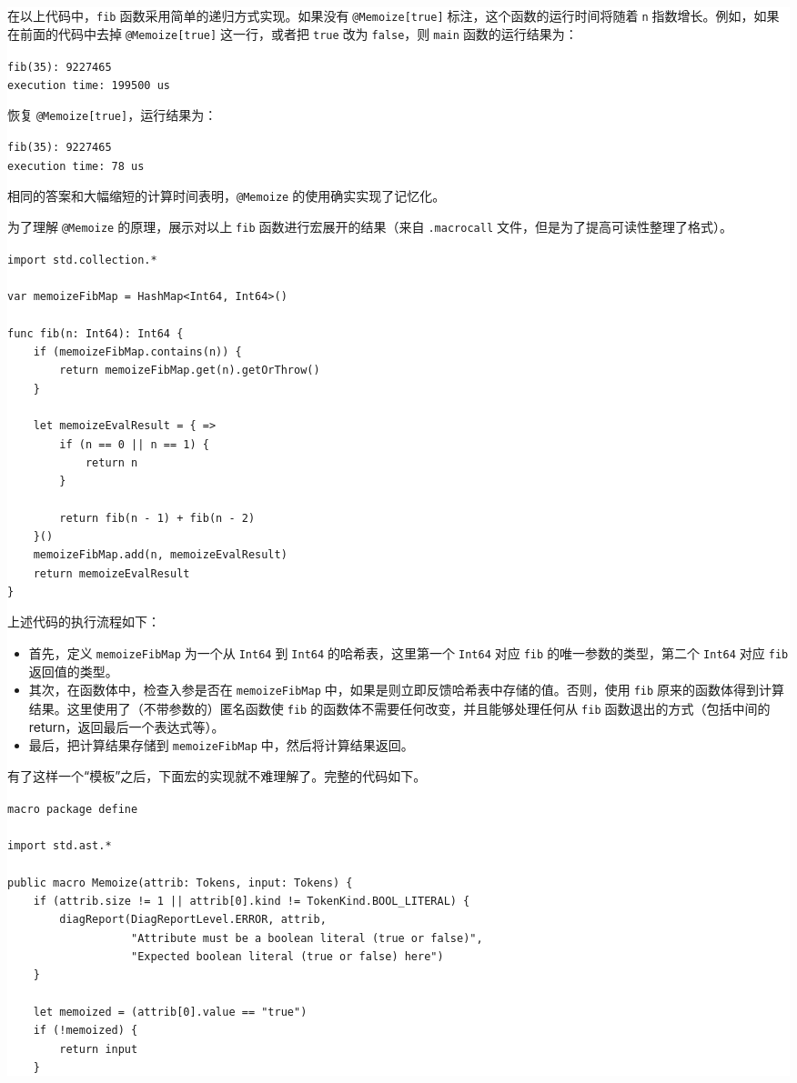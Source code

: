 在以上代码中，`fib` 函数采用简单的递归方式实现。如果没有 `@Memoize[true]` 标注，这个函数的运行时间将随着 `n` 指数增长。例如，如果在前面的代码中去掉 `@Memoize[true]` 这一行，或者把 `true` 改为 `false`，则 `main` 函数的运行结果为：

```text
fib(35): 9227465
execution time: 199500 us
```

恢复 `@Memoize[true]`，运行结果为：

```text
fib(35): 9227465
execution time: 78 us
```

相同的答案和大幅缩短的计算时间表明，`@Memoize` 的使用确实实现了记忆化。

为了理解 `@Memoize` 的原理，展示对以上 `fib` 函数进行宏展开的结果（来自 `.macrocall` 文件，但是为了提高可读性整理了格式）。



```cangjie
import std.collection.*

var memoizeFibMap = HashMap<Int64, Int64>()

func fib(n: Int64): Int64 {
    if (memoizeFibMap.contains(n)) {
        return memoizeFibMap.get(n).getOrThrow()
    }

    let memoizeEvalResult = { =>
        if (n == 0 || n == 1) {
            return n
        }

        return fib(n - 1) + fib(n - 2)
    }()
    memoizeFibMap.add(n, memoizeEvalResult)
    return memoizeEvalResult
}
```

上述代码的执行流程如下：

- 首先，定义 `memoizeFibMap` 为一个从 `Int64` 到 `Int64` 的哈希表，这里第一个 `Int64` 对应 `fib` 的唯一参数的类型，第二个 `Int64` 对应 `fib` 返回值的类型。
- 其次，在函数体中，检查入参是否在 `memoizeFibMap` 中，如果是则立即反馈哈希表中存储的值。否则，使用 `fib` 原来的函数体得到计算结果。这里使用了（不带参数的）匿名函数使 `fib` 的函数体不需要任何改变，并且能够处理任何从 `fib` 函数退出的方式（包括中间的 return，返回最后一个表达式等）。
- 最后，把计算结果存储到 `memoizeFibMap` 中，然后将计算结果返回。

有了这样一个“模板”之后，下面宏的实现就不难理解了。完整的代码如下。




```cangjie
macro package define

import std.ast.*

public macro Memoize(attrib: Tokens, input: Tokens) {
    if (attrib.size != 1 || attrib[0].kind != TokenKind.BOOL_LITERAL) {
        diagReport(DiagReportLevel.ERROR, attrib,
                   "Attribute must be a boolean literal (true or false)",
                   "Expected boolean literal (true or false) here")
    }

    let memoized = (attrib[0].value == "true")
    if (!memoized) {
        return input
    }
```
